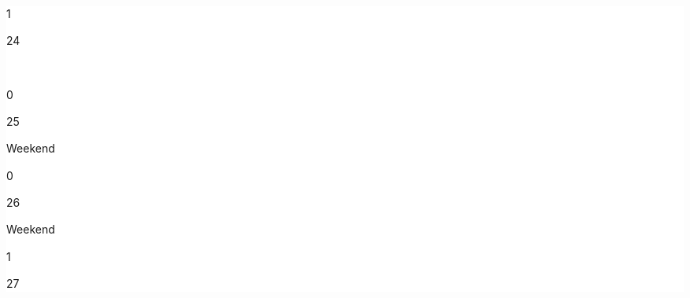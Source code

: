 1

</td>
<td valign="top">

24

</td>
<td valign="top">

 

</td>
</tr>
<tr>
<td valign="top">

0

</td>
<td valign="top">

25

</td>
<td valign="top">

Weekend

</td>
</tr>
<tr>
<td valign="top">

0

</td>
<td valign="top">

26

</td>
<td valign="top">

Weekend

</td>
</tr>
<tr>
<td valign="top">

1

</td>
<td valign="top">

27

</td>
<td valign="top">
